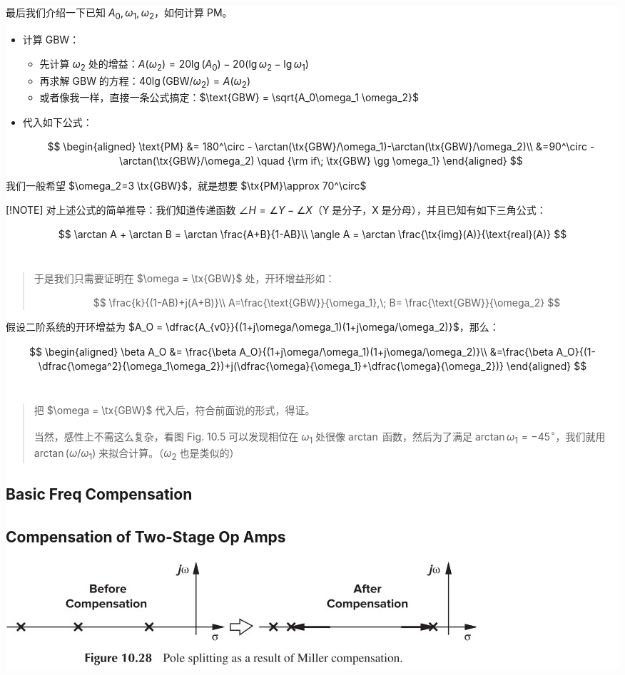 最后我们介绍一下已知 $A_0,\omega_1,\omega_2$，如何计算 PM。

* 计算 GBW：
  * 先计算 $\omega_2$ 处的增益：$A(\omega_2) = 20\lg(A_0)-20(\lg\omega_2-\lg\omega_1)$
  * 再求解 GBW 的方程：$40\lg(\text{GBW}/\omega_2)=A(\omega_2)$
  * 或者像我一样，直接一条公式搞定：$\text{GBW} = \sqrt{A_0\omega_1 \omega_2}$
* 代入如下公式：
  
  $$
  \begin{aligned}
      \text{PM} &= 180^\circ - \arctan(\tx{GBW}/\omega_1)-\arctan(\tx{GBW}/\omega_2)\\
      &=90^\circ - \arctan(\tx{GBW}/\omega_2) \quad {\rm if\; \tx{GBW} \gg \omega_1}
  \end{aligned}
  $$

我们一般希望 $\omega_2=3 \tx{GBW}$，就是想要 $\tx{PM}\approx 70^\circ$

[!NOTE]
对上述公式的简单推导：我们知道传递函数 $\angle H = \angle Y-\angle X$（Y 是分子，X 是分母），并且已知有如下三角公式：<br>

$$
\arctan A + \arctan B = \arctan \frac{A+B}{1-AB}\\
\angle A = \arctan \frac{\tx{img}(A)}{\text{real}(A)}
$$<br>
> 
> 于是我们只需要证明在 $\omega = \tx{GBW}$ 处，开环增益形如：<br>
> 
> $$
\frac{k}{(1-AB)+j(A+B)}\\
A=\frac{\text{GBW}}{\omega_1},\; B= \frac{\text{GBW}}{\omega_2}
$$

假设二阶系统的开环增益为 $A_O = \dfrac{A_{v0}}{(1+j\omega/\omega_1)(1+j\omega/\omega_2)}$，那么：<br>

$$
\begin{aligned}
    \beta A_O &= \frac{\beta A_O}{(1+j\omega/\omega_1)(1+j\omega/\omega_2)}\\
    &=\frac{\beta A_O}{(1-\dfrac{\omega^2}{\omega_1\omega_2})+j(\dfrac{\omega}{\omega_1}+\dfrac{\omega}{\omega_2})}
\end{aligned}
$$<br>
> 
> 把 $\omega = \tx{GBW}$ 代入后，符合前面说的形式，得证。<br>
> 
> 当然，感性上不需这么复杂，看图 Fig. 10.5 可以发现相位在 $\omega_1$ 处很像 $\arctan$ 函数，然后为了满足 $\arctan \omega_1 = -45^\circ$，我们就用 $\arctan(\omega/\omega_1)$ 来拟合计算。（$\omega_2$ 也是类似的）

## Basic Freq Compensation

## Compensation of Two-Stage Op Amps

![Figure 10.28 Pole splitting as a result of Miller compensation](images/Figure%2010.28%20Pole%20splitting%20as%20a%20result%20of%20Miller%20compensation.jpg)
